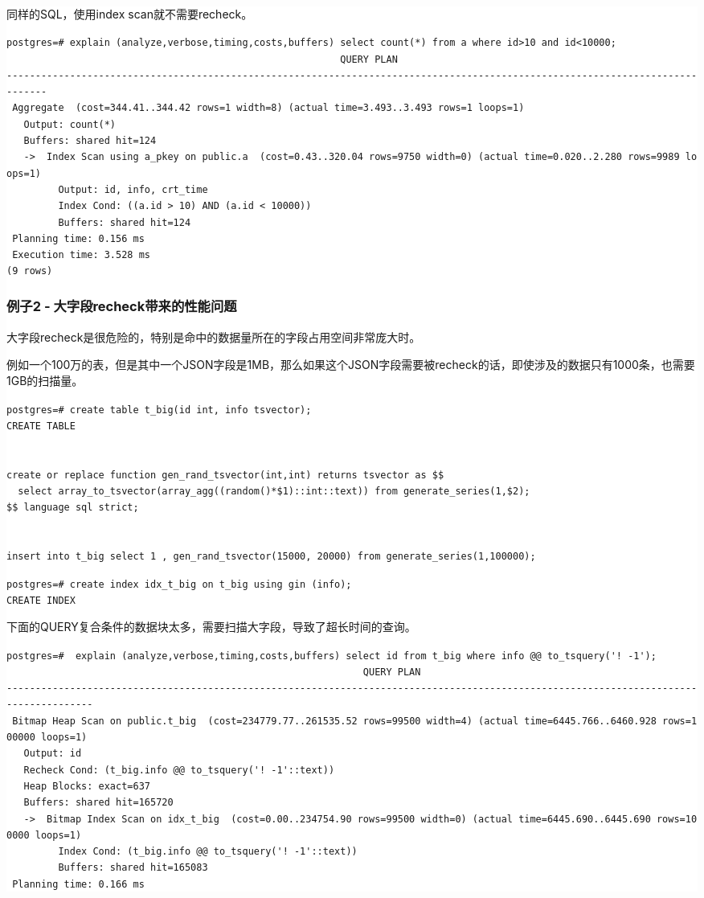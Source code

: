 ```  
```  
  
同样的SQL，使用index scan就不需要recheck。  
  
```  
postgres=# explain (analyze,verbose,timing,costs,buffers) select count(*) from a where id>10 and id<10000;  
                                                          QUERY PLAN                                                             
-------------------------------------------------------------------------------------------------------------------------------  
 Aggregate  (cost=344.41..344.42 rows=1 width=8) (actual time=3.493..3.493 rows=1 loops=1)  
   Output: count(*)  
   Buffers: shared hit=124  
   ->  Index Scan using a_pkey on public.a  (cost=0.43..320.04 rows=9750 width=0) (actual time=0.020..2.280 rows=9989 loops=1)  
         Output: id, info, crt_time  
         Index Cond: ((a.id > 10) AND (a.id < 10000))  
         Buffers: shared hit=124  
 Planning time: 0.156 ms  
 Execution time: 3.528 ms  
(9 rows)  
```  
  
### 例子2 - 大字段recheck带来的性能问题  
大字段recheck是很危险的，特别是命中的数据量所在的字段占用空间非常庞大时。  
  
例如一个100万的表，但是其中一个JSON字段是1MB，那么如果这个JSON字段需要被recheck的话，即使涉及的数据只有1000条，也需要1GB的扫描量。  
  
```  
postgres=# create table t_big(id int, info tsvector);  
CREATE TABLE  
  
  
create or replace function gen_rand_tsvector(int,int) returns tsvector as $$    
  select array_to_tsvector(array_agg((random()*$1)::int::text)) from generate_series(1,$2);    
$$ language sql strict;   
  
  
insert into t_big select 1 , gen_rand_tsvector(15000, 20000) from generate_series(1,100000);  
```  
  
```  
postgres=# create index idx_t_big on t_big using gin (info);  
CREATE INDEX  
```  
  
下面的QUERY复合条件的数据块太多，需要扫描大字段，导致了超长时间的查询。  
  
```  
postgres=#  explain (analyze,verbose,timing,costs,buffers) select id from t_big where info @@ to_tsquery('! -1');  
                                                              QUERY PLAN                                                                 
---------------------------------------------------------------------------------------------------------------------------------------  
 Bitmap Heap Scan on public.t_big  (cost=234779.77..261535.52 rows=99500 width=4) (actual time=6445.766..6460.928 rows=100000 loops=1)  
   Output: id  
   Recheck Cond: (t_big.info @@ to_tsquery('! -1'::text))  
   Heap Blocks: exact=637  
   Buffers: shared hit=165720  
   ->  Bitmap Index Scan on idx_t_big  (cost=0.00..234754.90 rows=99500 width=0) (actual time=6445.690..6445.690 rows=100000 loops=1)  
         Index Cond: (t_big.info @@ to_tsquery('! -1'::text))  
         Buffers: shared hit=165083  
 Planning time: 0.166 ms  
```